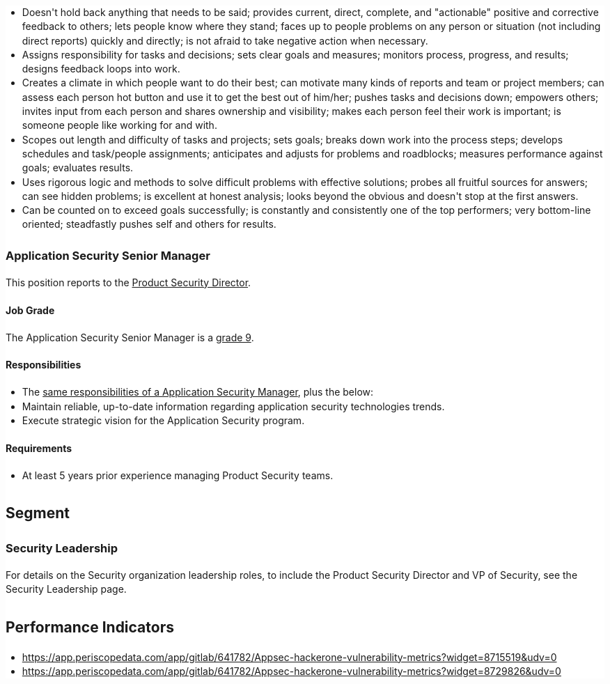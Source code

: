 - Doesn't hold back anything that needs to be said; provides current, direct, complete, and "actionable" positive and corrective feedback to others; lets people know where they stand; faces up to people problems on any person or situation (not including direct reports) quickly and directly; is not afraid to take negative action when necessary.
- Assigns responsibility for tasks and decisions; sets clear goals and measures; monitors process, progress, and results; designs feedback loops into work.
- Creates a climate in which people want to do their best; can motivate many kinds of reports and team or project members; can assess each person hot button and use it to get the best out of him/her; pushes tasks and decisions down; empowers others; invites input from each person and shares ownership and visibility; makes each person feel their work is important; is someone people like working for and with.
- Scopes out length and difficulty of tasks and projects; sets goals; breaks down work into the process steps; develops schedules and task/people assignments; anticipates and adjusts for problems and roadblocks; measures performance against goals; evaluates results.
- Uses rigorous logic and methods to solve difficult problems with effective solutions; probes all fruitful sources for answers; can see hidden problems; is excellent at honest analysis; looks beyond the obvious and doesn't stop at the first answers.
- Can be counted on to exceed goals successfully; is constantly and consistently one of the top performers; very bottom-line oriented; steadfastly pushes self and others for results.

### Application Security Senior Manager

This position reports to the [Product Security Director](/job-families/security/security-leadership/#director-security-engineering--research).

#### Job Grade

The Application Security Senior Manager is a [grade 9](/handbook/total-rewards/compensation/compensation-calculator/#gitlab-job-grades).

#### Responsibilities

- The [same responsibilities of a Application Security Manager](#responsibilities-1), plus the below:
- Maintain reliable, up-to-date information regarding application security technologies trends.
- Execute strategic vision for the Application Security program.

#### Requirements

- At least 5 years prior experience managing Product Security teams.

## Segment

### Security Leadership

For details on the Security organization leadership roles, to include the Product Security Director and VP of Security, see the Security Leadership page.

## Performance Indicators

- <https://app.periscopedata.com/app/gitlab/641782/Appsec-hackerone-vulnerability-metrics?widget=8715519&udv=0>
- <https://app.periscopedata.com/app/gitlab/641782/Appsec-hackerone-vulnerability-metrics?widget=8729826&udv=0>
